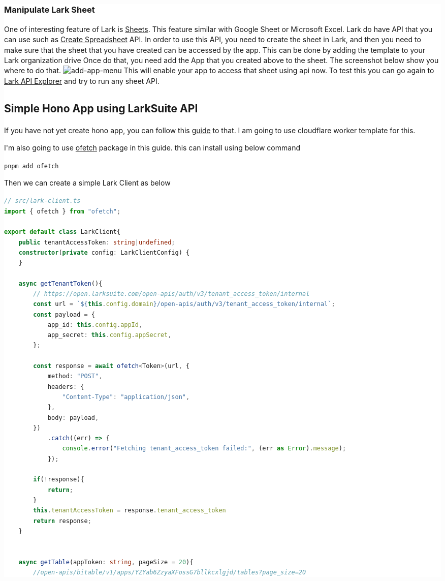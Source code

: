 ### Manipulate Lark Sheet
One of interesting feature of Lark is [Sheets](https://www.larksuite.com/hc/en-US/articles/906248459668-get-started-with-sheets). 
This feature similar with Google  Sheet or Microsoft Excel. Lark do have API that you can use such as [Create Spreadsheet](https://open.larksuite.com/document/server-docs/docs/sheets-v3/spreadsheet/create) API.
In order to use this API, you need to create the sheet in Lark, and then you need to make sure that the sheet that you have created can be accessed by the app.
This can be done by adding the template to your Lark organization drive
Once do that, you need add the App that you created above to the sheet. The screenshot below show you where to do that. ![add-app-menu](/images/lark-api-guide/add-app-menu.png) This will enable your app to access that sheet using api now. To test this you can go again to [Lark API Explorer](https://open.larksuite.com/api-explorer) and
try to run any sheet API.

## Simple Hono App using LarkSuite API
If you have not yet create hono app, you can follow this [guide](https://hono.dev/docs/) to that.
I am going to use cloudflare worker template for this.

I'm also going to use [ofetch](https://github.com/unjs/ofetch) package in this guide. this can install using below command
```shell
pnpm add ofetch
```
Then we can create a simple Lark Client as below
```ts
// src/lark-client.ts
import { ofetch } from "ofetch";

export default class LarkClient{
    public tenantAccessToken: string|undefined;
    constructor(private config: LarkClientConfig) {
    }

    async getTenantToken(){
        // https://open.larksuite.com/open-apis/auth/v3/tenant_access_token/internal
        const url = `${this.config.domain}/open-apis/auth/v3/tenant_access_token/internal`;
        const payload = {
            app_id: this.config.appId,
            app_secret: this.config.appSecret,
        };

        const response = await ofetch<Token>(url, {
            method: "POST",
            headers: {
                "Content-Type": "application/json",
            },
            body: payload,
        })
            .catch((err) => {
                console.error("Fetching tenant_access_token failed:", (err as Error).message);
            });

        if(!response){
            return;
        }
        this.tenantAccessToken = response.tenant_access_token
        return response; 
    }


    async getTable(appToken: string, pageSize = 20){
        //open-apis/bitable/v1/apps/YZYab6ZzyaXFossG7bllkcxlgjd/tables?page_size=20
```